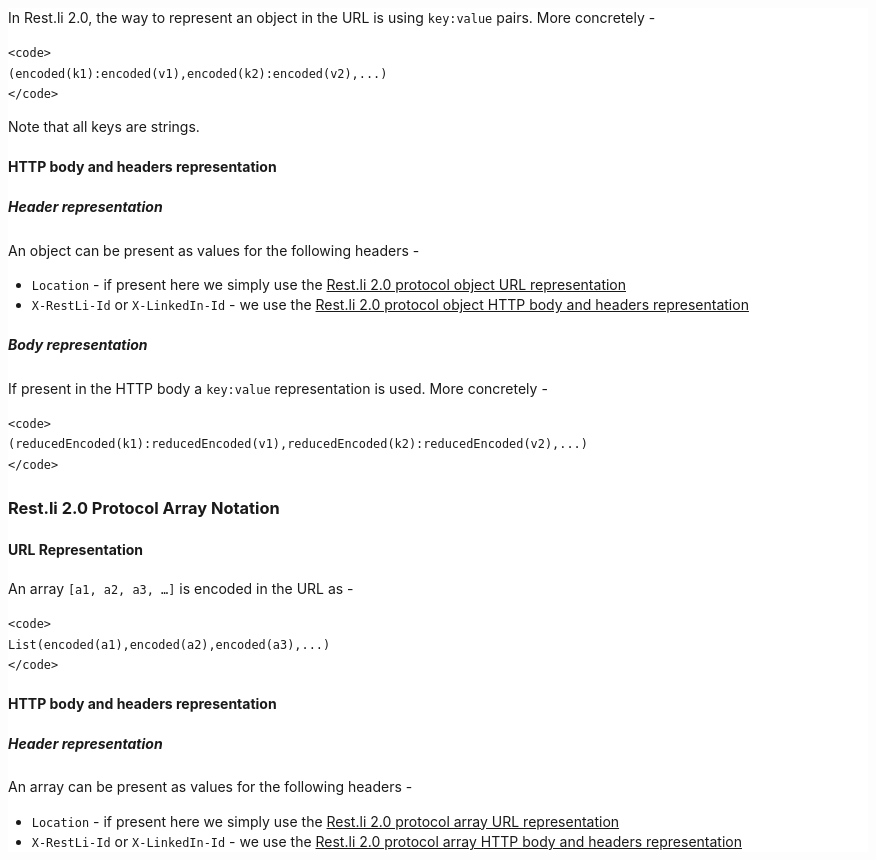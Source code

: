 In Rest.li 2.0, the way to represent an object in the URL is using
<code>key:value</code> pairs. More concretely -

    <code>
    (encoded(k1):encoded(v1),encoded(k2):encoded(v2),...)
    </code>

Note that all keys are strings.

#### HTTP body and headers representation

##### Header representation

An object can be present as values for the following headers -

  - <code>Location</code> - if present here we simply use the
    [Rest.li 2.0 protocol object URL
    representation](https://github.com/linkedin/rest.li/wiki/Rest.li-Protocol#url-representation)
  - <code>X-RestLi-Id</code> or <code>X-LinkedIn-Id</code> - we use the
    [Rest.li 2.0 protocol object HTTP body and headers
    representation](https://github.com/linkedin/rest.li/wiki/Rest.li-Protocol#http-body-and-headers-representation)

##### Body representation

If present in the HTTP body a `key:value` representation is used. More
concretely -

    <code>
    (reducedEncoded(k1):reducedEncoded(v1),reducedEncoded(k2):reducedEncoded(v2),...)
    </code>

### Rest.li 2.0 Protocol Array Notation

#### URL Representation

An array <code>\[a1, a2, a3, …\]</code> is encoded in the URL as -

    <code>
    List(encoded(a1),encoded(a2),encoded(a3),...)
    </code>

#### HTTP body and headers representation

##### Header representation

An array can be present as values for the following headers -

  - <code>Location</code> - if present here we simply use the
    [Rest.li 2.0 protocol array URL
    representation](https://github.com/linkedin/rest.li/wiki/Rest.li-Protocol#url-representation-1)
  - <code>X-RestLi-Id</code> or <code>X-LinkedIn-Id</code> - we use the
    [Rest.li 2.0 protocol array HTTP body and headers
    representation](https://github.com/linkedin/rest.li/wiki/Rest.li-Protocol#http-body-and-headers-representation-1)

